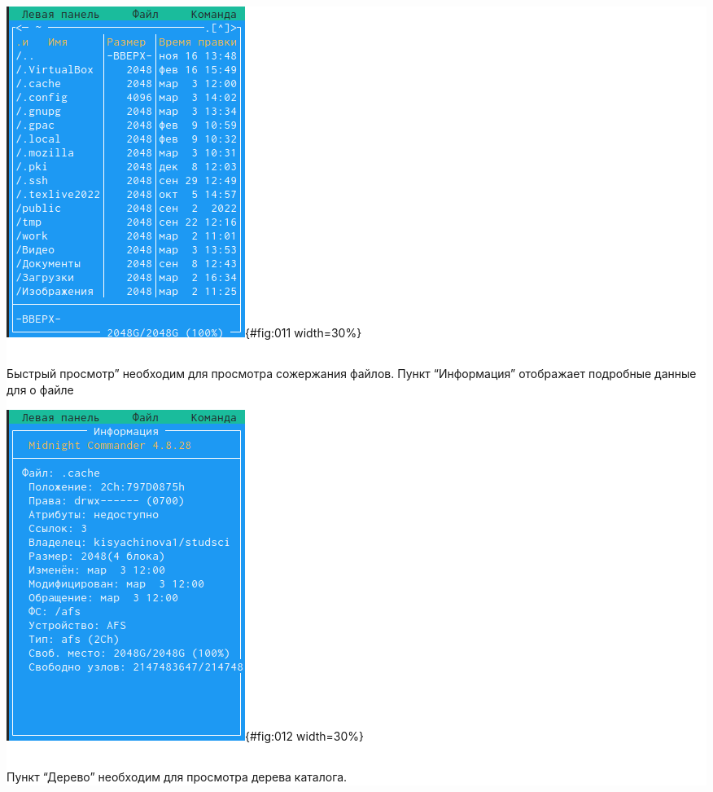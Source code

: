 ![Список файлов](image/11.png){#fig:011 width=30%}

##

Быстрый просмотр” необходим для просмотра сожержания файлов. Пункт “Информация” отображает подробные данные для о файле

![Информация](image/12.png){#fig:012 width=30%}

##

Пункт “Дерево” необходим для просмотра дерева каталога.
